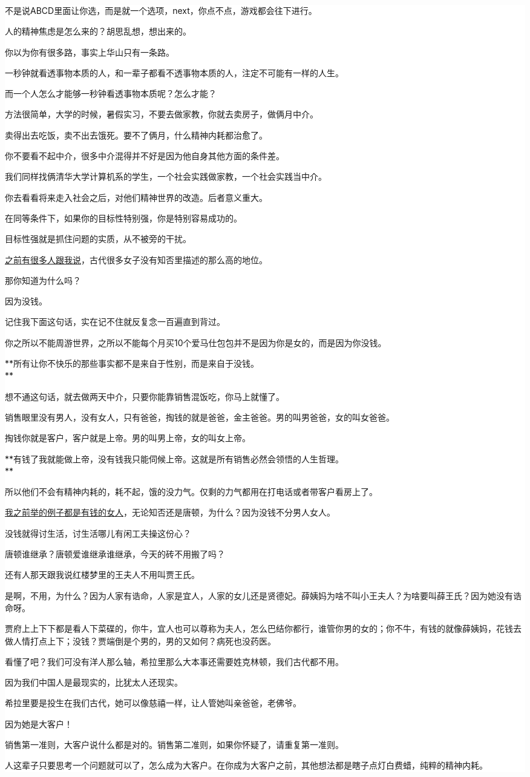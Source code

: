 不是说ABCD里面让你选，而是就一个选项，next，你点不点，游戏都会往下进行。

人的精神焦虑是怎么来的？胡思乱想，想出来的。  

你以为你有很多路，事实上华山只有一条路。

一秒钟就看透事物本质的人，和一辈子都看不透事物本质的人，注定不可能有一样的人生。  

而一个人怎么才能够一秒钟看透事物本质呢？怎么才能？

方法很简单，大学的时候，暑假实习，不要去做家教，你就去卖房子，做俩月中介。  

卖得出去吃饭，卖不出去饿死。要不了俩月，什么精神内耗都治愈了。  

你不要看不起中介，很多中介混得并不好是因为他自身其他方面的条件差。  

我们同样找俩清华大学计算机系的学生，一个社会实践做家教，一个社会实践当中介。  

你去看看将来走入社会之后，对他们精神世界的改造。后者意义重大。  

在同等条件下，如果你的目标性特别强，你是特别容易成功的。  

目标性强就是抓住问题的实质，从不被旁的干扰。  

[之前有很多人跟我说](http://mp.weixin.qq.com/s?__biz=MzU0MjYwNDU2Mw==&mid=2247507494&idx=2&sn=edf0bcfad3c55039500513cc3ffe8d31&chksm=fb1ab25acc6d3b4c8b596ecef9dfd5be80bd9ade8a5fcfe84da01d2da457d38e3abc2f7a3b32&scene=21#wechat_redirect)，古代很多女子没有知否里描述的那么高的地位。  

那你知道为什么吗？  

因为没钱。  

记住我下面这句话，实在记不住就反复念一百遍直到背过。  

你之所以不能周游世界，之所以不能每个月买10个爱马仕包包并不是因为你是女的，而是因为你没钱。  

 **所有让你不快乐的那些事实都不是来自于性别，而是来自于没钱。  
**

想不通这句话，就去做两天中介，只要你能靠销售混饭吃，你马上就懂了。

销售眼里没有男人，没有女人，只有爸爸，掏钱的就是爸爸，金主爸爸。男的叫男爸爸，女的叫女爸爸。  

掏钱你就是客户，客户就是上帝。男的叫男上帝，女的叫女上帝。  

 **有钱了我就能做上帝，没有钱我只能伺候上帝。这就是所有销售必然会领悟的人生哲理。  
**

所以他们不会有精神内耗的，耗不起，饿的没力气。仅剩的力气都用在打电话或者带客户看房上了。  

[我之前举的例子都是有钱的女人](http://mp.weixin.qq.com/s?__biz=MzU0MjYwNDU2Mw==&mid=2247507494&idx=2&sn=edf0bcfad3c55039500513cc3ffe8d31&chksm=fb1ab25acc6d3b4c8b596ecef9dfd5be80bd9ade8a5fcfe84da01d2da457d38e3abc2f7a3b32&scene=21#wechat_redirect)，无论知否还是唐顿，为什么？因为没钱不分男人女人。

没钱就得讨生活，讨生活哪儿有闲工夫操这份心？  

唐顿谁继承？唐顿爱谁继承谁继承，今天的砖不用搬了吗？  

还有人那天跟我说红楼梦里的王夫人不用叫贾王氏。  

是啊，不用，为什么？因为人家有诰命，人家是宜人，人家的女儿还是贤德妃。薛姨妈为啥不叫小王夫人？为啥要叫薛王氏？因为她没有诰命呀。

贾府上上下下都是看人下菜碟的，你牛，宜人也可以尊称为夫人，怎么巴结你都行，谁管你男的女的；你不牛，有钱的就像薛姨妈，花钱去做人情打点上下；没钱？贾端倒是个男的，男的又如何？病死也没药医。

看懂了吧？我们可没有洋人那么轴，希拉里那么大本事还需要姓克林顿，我们古代都不用。

因为我们中国人是最现实的，比犹太人还现实。  

希拉里要是投生在我们古代，她可以像慈禧一样，让人管她叫亲爸爸，老佛爷。

因为她是大客户！

销售第一准则，大客户说什么都是对的。销售第二准则，如果你怀疑了，请重复第一准则。

人这辈子只要思考一个问题就可以了，怎么成为大客户。在你成为大客户之前，其他想法都是瞎子点灯白费蜡，纯粹的精神内耗。

